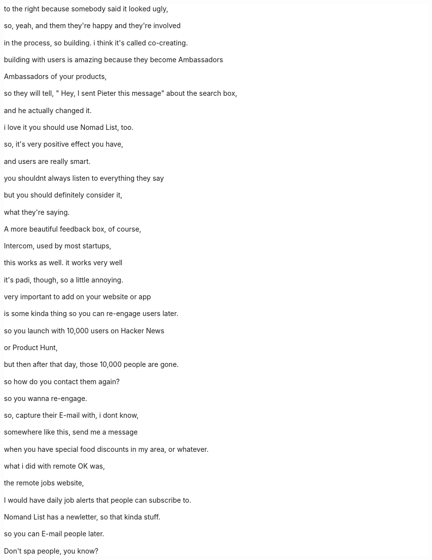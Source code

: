 to the right because somebody said it looked ugly,

so, yeah, and them they're happy and they're involved

in the process, so building. i think it's called co-creating.

building with users is amazing because they become Ambassadors

Ambassadors of your products,

so they will tell, " Hey, I sent Pieter this message" about the search box,

and he actually changed it.

i love it you should use Nomad List, too.

so, it's very positive effect you have,

and users are really smart.

you shouldnt always listen to everything they say

but you should definitely consider it,

what they're saying.

A more beautiful feedback box, of course,

Intercom, used by most startups,

this works as well. it works very well

it's padi, though, so a little annoying.

very important to add on your website or app

is some kinda thing so you can re-engage users later.

so you launch with 10,000 users on Hacker News

or Product Hunt,

but then after that day, those 10,000 people are gone.

so how do you contact them again?

so you wanna re-engage.

so, capture their E-mail with, i dont know,

somewhere like this, send me a message

when you have special food discounts in my area, or whatever.

what i did with remote OK was,

the remote jobs website,

I would have daily job alerts that people can subscribe to.

Nomand List has a newletter, so that kinda stuff.

so you can E-mail people later.

Don't spa people, you know?
